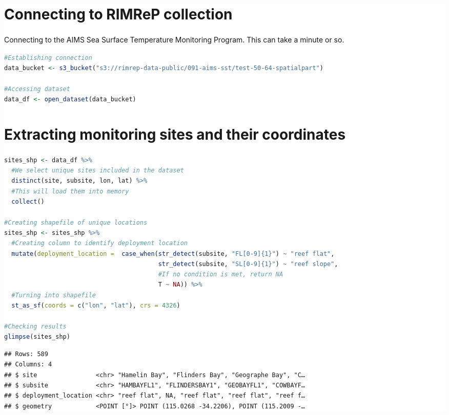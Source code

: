# Connecting to RIMReP collection

Connecting to the AIMS Sea Surface Temperature Monitoring Program. This
can take a minute or so.

``` r
#Establishing connection
data_bucket <- s3_bucket("s3://rimrep-data-public/091-aims-sst/test-50-64-spatialpart")

#Accessing dataset
data_df <- open_dataset(data_bucket)
```

# Extracting monitoring sites and their coordinates

``` r
sites_shp <- data_df %>% 
  #We select unique sites included in the dataset
  distinct(site, subsite, lon, lat) %>%
  #This will load them into memory
  collect()

#Creating shapefile of unique locations
sites_shp <- sites_shp %>% 
  #Creating column to identify deployment location
  mutate(deployment_location =  case_when(str_detect(subsite, "FL[0-9]{1}") ~ "reef flat",
                                          str_detect(subsite, "SL[0-9]{1}") ~ "reef slope",
                                          #If no condition is met, return NA
                                          T ~ NA)) %>%
  #Turning into shapefile
  st_as_sf(coords = c("lon", "lat"), crs = 4326)

#Checking results
glimpse(sites_shp)
```

    ## Rows: 589
    ## Columns: 4
    ## $ site                <chr> "Hamelin Bay", "Flinders Bay", "Geographe Bay", "C…
    ## $ subsite             <chr> "HAMBAYFL1", "FLINDERSBAY1", "GEOBAYFL1", "COWBAYF…
    ## $ deployment_location <chr> "reef flat", NA, "reef flat", "reef flat", "reef f…
    ## $ geometry            <POINT [°]> POINT (115.0268 -34.2206), POINT (115.2009 -…
